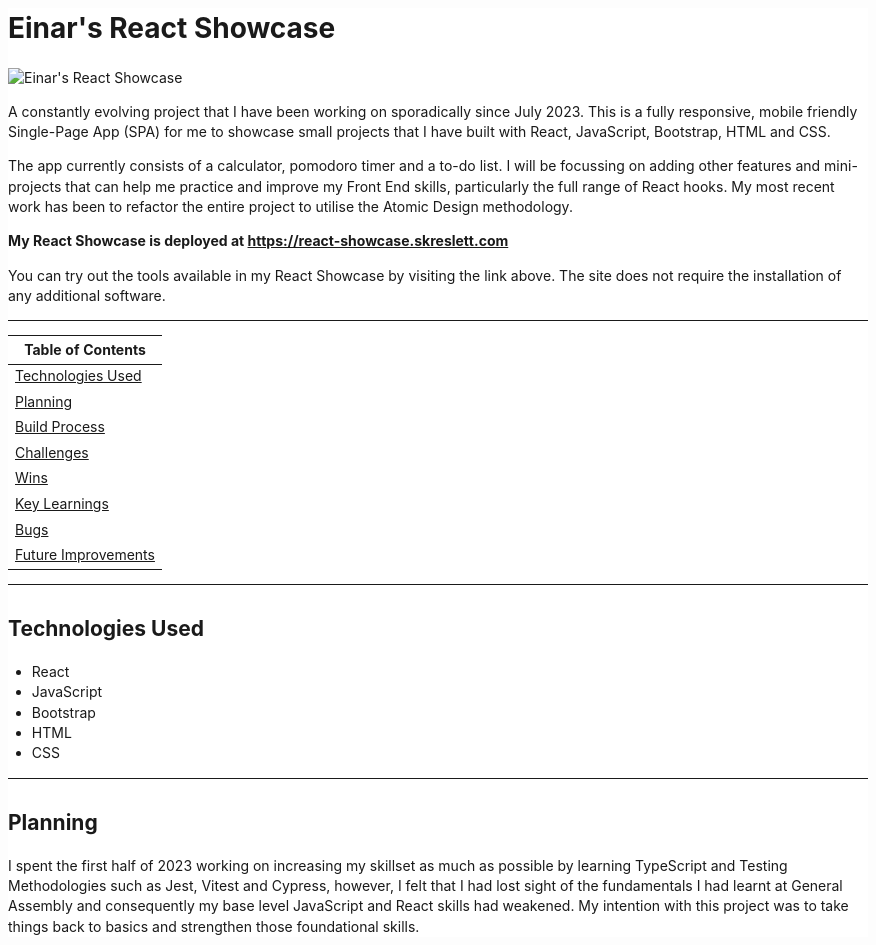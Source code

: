 # Einar\'s React Showcase

![Einar\'s React Showcase](https://i.imgur.com/gEZzLJj.png)

A constantly evolving project that I have been working on sporadically since July 2023. This is a fully responsive, mobile friendly Single-Page App (SPA) for me to showcase small projects that I have built with React, JavaScript, Bootstrap, HTML and CSS.

The app currently consists of a calculator, pomodoro timer and a to-do list. I will be focussing on adding other features and mini-projects that can help me practice and improve my Front End skills, particularly the full range of React hooks. My most recent work has been to refactor the entire project to utilise the Atomic Design methodology.


**My React Showcase is deployed at https://react-showcase.skreslett.com**

You can try out the tools available in my React Showcase by visiting the link above. The site does not require the installation of any additional software.

---
| Table of Contents |
|-|
| [Technologies Used](#Technologies-Used) |
| [Planning](#Planning) |
| [Build Process](#Build-Process) |
| [Challenges](#Challenges) |
| [Wins](#Wins) |
| [Key Learnings](#Key-Learnings) |
| [Bugs](#Bugs) |
| [Future Improvements](#Future-Improvements) |

---
## Technologies Used

- React
- JavaScript
- Bootstrap
- HTML
- CSS

---
## Planning

I spent the first half of 2023 working on increasing my skillset as much as possible by learning TypeScript and Testing Methodologies such as Jest, Vitest and Cypress, however, I felt that I had lost sight of the fundamentals I had learnt at General Assembly and consequently my base level JavaScript and React skills had weakened. My intention with this project was to take things back to basics and strengthen those foundational skills.
